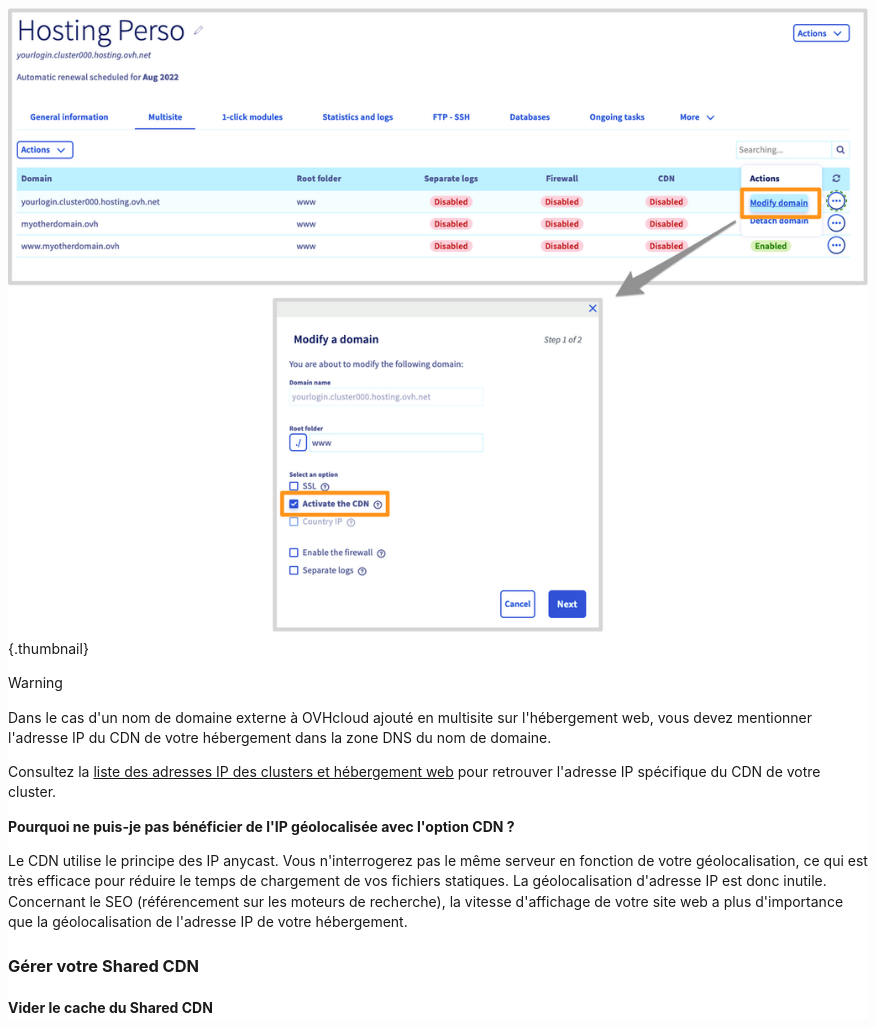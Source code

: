 ![CDN](images/activation.png){.thumbnail}

> [!warning]
> 
> Dans le cas d'un nom de domaine externe à OVHcloud ajouté en multisite sur l'hébergement web, vous devez mentionner l'adresse IP du CDN de votre hébergement dans la zone DNS du nom de domaine.
>
> Consultez la [liste des adresses IP des clusters et hébergement web](/pages/web_cloud/web_hosting/clusters_and_shared_hosting_IP) pour retrouver l'adresse IP spécifique du CDN de votre cluster.
 
**Pourquoi ne puis-je pas bénéficier de l'IP géolocalisée avec l'option CDN ?** 

Le CDN utilise le principe des IP anycast. Vous n'interrogerez pas le même serveur en fonction de votre géolocalisation, ce qui est très efficace pour réduire le temps de chargement de vos fichiers statiques. La géolocalisation d'adresse IP est donc inutile. <br>
Concernant le SEO (référencement sur les moteurs de recherche), la vitesse d'affichage de votre site web a plus d'importance que la géolocalisation de l'adresse IP de votre hébergement.

### Gérer votre Shared CDN

#### Vider le cache du Shared CDN

